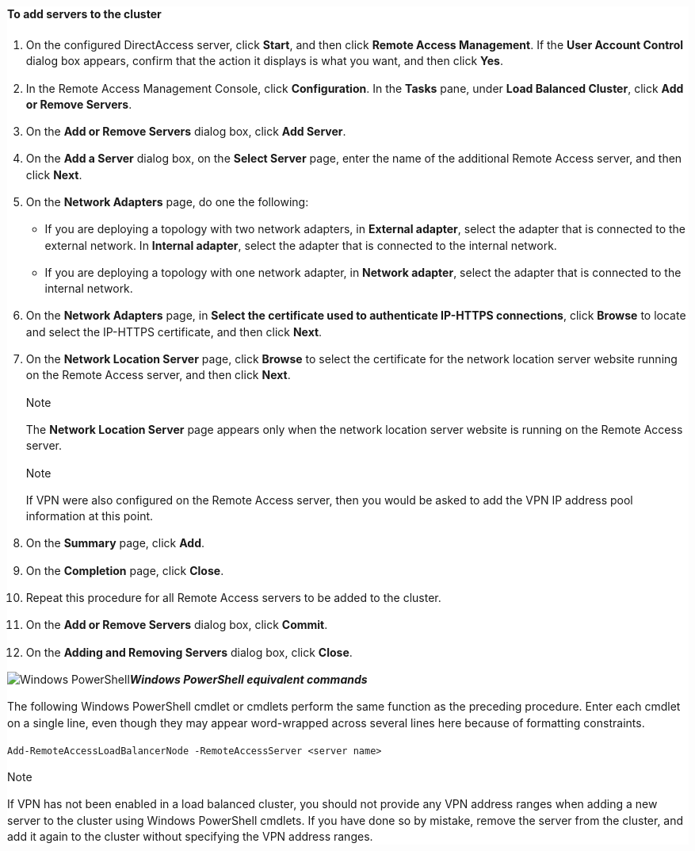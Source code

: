   
#### To add servers to the cluster  
  
1.  On the configured DirectAccess server, click **Start**, and then click **Remote Access Management**. If the **User Account Control** dialog box appears, confirm that the action it displays is what you want, and then click **Yes**.  
  
2.  In the Remote Access Management Console, click **Configuration**. In the **Tasks** pane, under **Load Balanced Cluster**, click **Add or Remove Servers**.  
  
3.  On the **Add or Remove Servers** dialog box, click **Add Server**.  
  
4.  On the **Add a Server** dialog box, on the **Select Server** page, enter the name of the additional Remote Access server, and then click **Next**.  
  
5.  On the **Network Adapters** page, do one the following:  
  
    -   If you are deploying a topology with two network adapters, in **External adapter**, select the adapter that is connected to the external network. In **Internal adapter**, select the adapter that is connected to the internal network.  
  
    -   If you are deploying a topology with one network adapter, in **Network adapter**, select the adapter that is connected to the internal network.  
  
6.  On the **Network Adapters** page, in **Select the certificate used to authenticate IP-HTTPS connections**, click **Browse** to locate and select the IP-HTTPS certificate, and then click **Next**.  
  
7.  On the **Network Location Server** page, click **Browse** to select the certificate for the network location server website running on the Remote Access server, and then click **Next**.  
  
    > [!NOTE]  
    > The **Network Location Server** page appears only when the network location server website is running on the Remote Access server.  
  
    > [!NOTE]  
    > If VPN were also configured on the Remote Access server, then you would be asked to add the VPN IP address pool information at this point.  
  
8.  On the **Summary** page, click **Add**.  
  
9. On the **Completion** page, click **Close**.  
  
10. Repeat this procedure for all Remote Access servers to be added to the cluster.  
  
11. On the **Add or Remove Servers** dialog box, click **Commit**.  
  
12. On the **Adding and Removing Servers** dialog box, click **Close**.  
  
![Windows PowerShell](../../../../media/Step-3-Configure-a-Load-Balanced-Cluster/PowerShellLogoSmall.gif)***<em>Windows PowerShell equivalent commands</em>***  
  
The following Windows PowerShell cmdlet or cmdlets perform the same function as the preceding procedure. Enter each cmdlet on a single line, even though they may appear word-wrapped across several lines here because of formatting constraints.  
  
```  
Add-RemoteAccessLoadBalancerNode -RemoteAccessServer <server name>  
```  
  
> [!NOTE]  
> If VPN has not been enabled in a load balanced cluster, you should not provide any VPN address ranges when adding a new server to the cluster using Windows PowerShell cmdlets. If you have done so by mistake, remove the server from the cluster, and add it again to the cluster without specifying the VPN address ranges.  
  